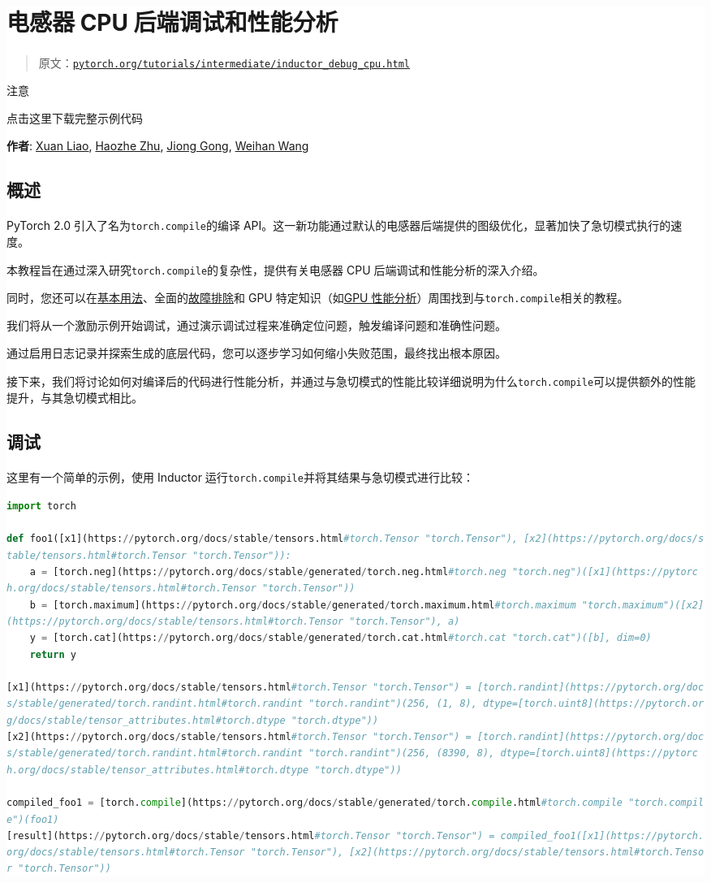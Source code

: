 # 电感器 CPU 后端调试和性能分析

> 原文：[`pytorch.org/tutorials/intermediate/inductor_debug_cpu.html`](https://pytorch.org/tutorials/intermediate/inductor_debug_cpu.html)

注意

点击这里下载完整示例代码

**作者**: [Xuan Liao](https://github.com/Valentine233), [Haozhe Zhu](https://github.com/zhuhaozhe), [Jiong Gong](https://github.com/jgong5), [Weihan Wang](https://github.com/EikanWang)

## 概述

PyTorch 2.0 引入了名为`torch.compile`的编译 API。这一新功能通过默认的电感器后端提供的图级优化，显著加快了急切模式执行的速度。

本教程旨在通过深入研究`torch.compile`的复杂性，提供有关电感器 CPU 后端调试和性能分析的深入介绍。

同时，您还可以在[基本用法](https://pytorch.org/tutorials/intermediate/torch_compile_tutorial.html)、全面的[故障排除](https://pytorch.org/docs/stable/dynamo/troubleshooting.html)和 GPU 特定知识（如[GPU 性能分析](https://github.com/pytorch/pytorch/blob/main/docs/source/compile/profiling_torch_compile.rst)）周围找到与`torch.compile`相关的教程。

我们将从一个激励示例开始调试，通过演示调试过程来准确定位问题，触发编译问题和准确性问题。

通过启用日志记录并探索生成的底层代码，您可以逐步学习如何缩小失败范围，最终找出根本原因。

接下来，我们将讨论如何对编译后的代码进行性能分析，并通过与急切模式的性能比较详细说明为什么`torch.compile`可以提供额外的性能提升，与其急切模式相比。

## 调试

这里有一个简单的示例，使用 Inductor 运行`torch.compile`并将其结果与急切模式进行比较：

```py
import torch

def foo1([x1](https://pytorch.org/docs/stable/tensors.html#torch.Tensor "torch.Tensor"), [x2](https://pytorch.org/docs/stable/tensors.html#torch.Tensor "torch.Tensor")):
    a = [torch.neg](https://pytorch.org/docs/stable/generated/torch.neg.html#torch.neg "torch.neg")([x1](https://pytorch.org/docs/stable/tensors.html#torch.Tensor "torch.Tensor"))
    b = [torch.maximum](https://pytorch.org/docs/stable/generated/torch.maximum.html#torch.maximum "torch.maximum")([x2](https://pytorch.org/docs/stable/tensors.html#torch.Tensor "torch.Tensor"), a)
    y = [torch.cat](https://pytorch.org/docs/stable/generated/torch.cat.html#torch.cat "torch.cat")([b], dim=0)
    return y

[x1](https://pytorch.org/docs/stable/tensors.html#torch.Tensor "torch.Tensor") = [torch.randint](https://pytorch.org/docs/stable/generated/torch.randint.html#torch.randint "torch.randint")(256, (1, 8), dtype=[torch.uint8](https://pytorch.org/docs/stable/tensor_attributes.html#torch.dtype "torch.dtype"))
[x2](https://pytorch.org/docs/stable/tensors.html#torch.Tensor "torch.Tensor") = [torch.randint](https://pytorch.org/docs/stable/generated/torch.randint.html#torch.randint "torch.randint")(256, (8390, 8), dtype=[torch.uint8](https://pytorch.org/docs/stable/tensor_attributes.html#torch.dtype "torch.dtype"))

compiled_foo1 = [torch.compile](https://pytorch.org/docs/stable/generated/torch.compile.html#torch.compile "torch.compile")(foo1)
[result](https://pytorch.org/docs/stable/tensors.html#torch.Tensor "torch.Tensor") = compiled_foo1([x1](https://pytorch.org/docs/stable/tensors.html#torch.Tensor "torch.Tensor"), [x2](https://pytorch.org/docs/stable/tensors.html#torch.Tensor "torch.Tensor")) 
```
